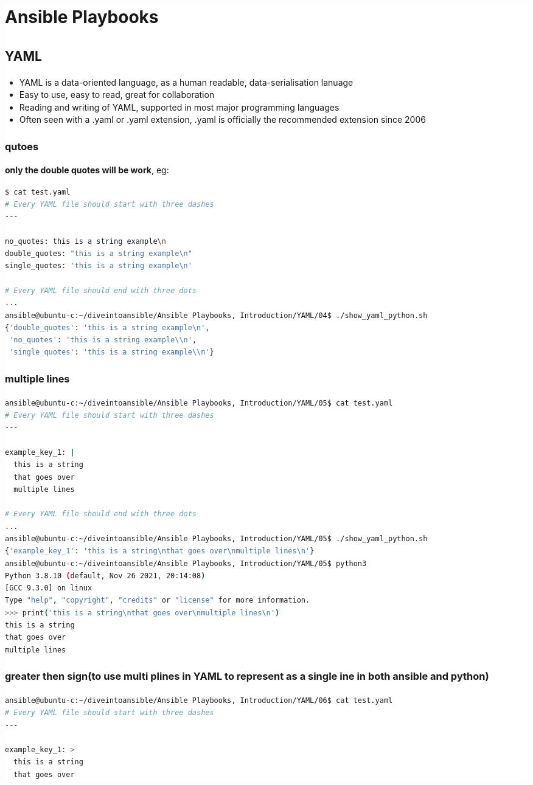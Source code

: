 # Ansible Playbooks
## YAML
- YAML is a data-oriented language, as a human readable, data-serialisation lanuage
- Easy to use, easy to read, great for collaboration
- Reading and writing of YAML, supported in most major programming languages
- Often seen with a .yaml or .yaml extension, .yaml is officially the recommended extension since 2006
### qutoes
**only the double quotes will be work**, eg:
``` bash
$ cat test.yaml 
# Every YAML file should start with three dashes
---

no_quotes: this is a string example\n
double_quotes: "this is a string example\n"
single_quotes: 'this is a string example\n'
 
# Every YAML file should end with three dots
...
ansible@ubuntu-c:~/diveintoansible/Ansible Playbooks, Introduction/YAML/04$ ./show_yaml_python.sh 
{'double_quotes': 'this is a string example\n',
 'no_quotes': 'this is a string example\\n',
 'single_quotes': 'this is a string example\\n'}
```
### multiple lines
``` bash
ansible@ubuntu-c:~/diveintoansible/Ansible Playbooks, Introduction/YAML/05$ cat test.yaml 
# Every YAML file should start with three dashes
---

example_key_1: |
  this is a string
  that goes over
  multiple lines
 
# Every YAML file should end with three dots
...
ansible@ubuntu-c:~/diveintoansible/Ansible Playbooks, Introduction/YAML/05$ ./show_yaml_python.sh 
{'example_key_1': 'this is a string\nthat goes over\nmultiple lines\n'}
ansible@ubuntu-c:~/diveintoansible/Ansible Playbooks, Introduction/YAML/05$ python3
Python 3.8.10 (default, Nov 26 2021, 20:14:08) 
[GCC 9.3.0] on linux
Type "help", "copyright", "credits" or "license" for more information.
>>> print('this is a string\nthat goes over\nmultiple lines\n')
this is a string
that goes over
multiple lines

```
### greater then sign(to use multi plines in YAML to represent as a single ine in both ansible and python)
``` bash
ansible@ubuntu-c:~/diveintoansible/Ansible Playbooks, Introduction/YAML/06$ cat test.yaml 
# Every YAML file should start with three dashes
---

example_key_1: >
  this is a string
  that goes over
```